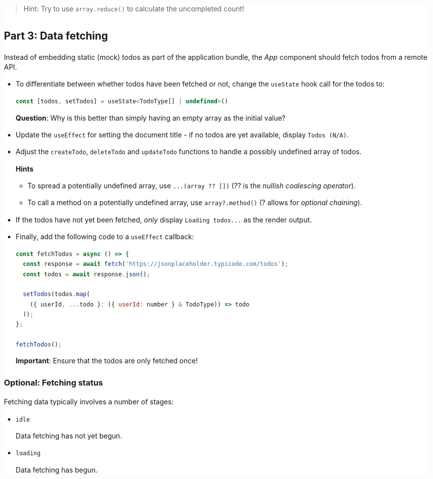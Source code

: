 > Hint: Try to use `array.reduce()` to calculate the uncompleted count!

## Part 3: Data fetching
Instead of embedding static (mock) todos as part of the application bundle, the _App_ component should fetch todos from a remote API.

*   To differentiate between whether todos have been fetched or not, change the `useState` hook call for the todos to:

    ```javascript
    const [todos, setTodos] = useState<TodoType[] | undefined>()
    ```

    __Question__: Why is this better than simply having an empty array as the initial value?

*   Update the `useEffect` for setting the document title - if no todos are yet available, display `Todos (N/A)`.

*   Adjust the `createTodo`, `deleteTodo` and `updateTodo` functions to handle a possibly undefined array of todos.

    __Hints__
    
    *   To spread a potentially undefined array, use `...(array ?? [])` (?? is the _nullish coalescing operator_).

    *   To call a method on a potentially undefined array, use `array?.method()` (? allows for _optional chaining_).

*   If the todos have not yet been fetched, _only_ display `Loading todos...` as the render output.

*   Finally, add the following code to a `useEffect` callback:

    ```javascript
    const fetchTodos = async () => {
      const response = await fetch('https://jsonplaceholder.typicode.com/todos');
      const todos = await response.json();

      setTodos(todos.map(
        ({ userId, ...todo }: ({ userId: number } & TodoType)) => todo
      ));
    };

    fetchTodos();
    ```

    __Important__: Ensure that the todos are only fetched once!

### Optional: Fetching status 
Fetching data typically involves a number of stages:

*   `idle`

    Data fetching has not yet begun.

*   `loading`

    Data fetching has begun.
